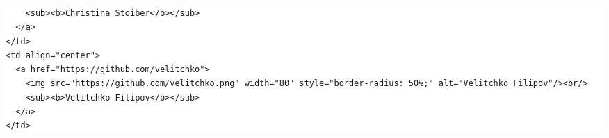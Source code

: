         <sub><b>Christina Stoiber</b></sub>
      </a>
    </td>
    <td align="center">
      <a href="https://github.com/velitchko">
        <img src="https://github.com/velitchko.png" width="80" style="border-radius: 50%;" alt="Velitchko Filipov"/><br/>
        <sub><b>Velitchko Filipov</b></sub>
      </a>
    </td>
  </tr>
</table>
